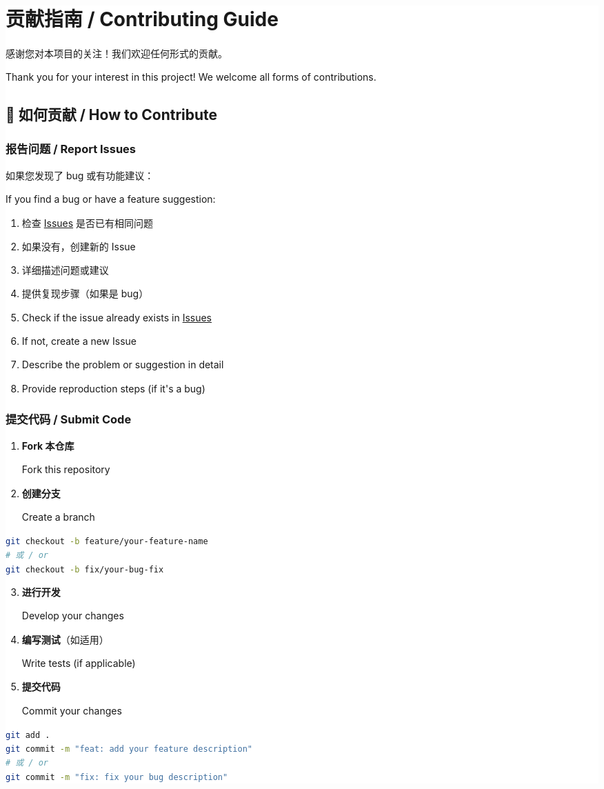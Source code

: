 # 贡献指南 / Contributing Guide

感谢您对本项目的关注！我们欢迎任何形式的贡献。

Thank you for your interest in this project! We welcome all forms of contributions.

## 🤝 如何贡献 / How to Contribute

### 报告问题 / Report Issues

如果您发现了 bug 或有功能建议：

If you find a bug or have a feature suggestion:

1. 检查 [Issues](https://github.com/starvpn/answer-user-wxcom/issues) 是否已有相同问题
2. 如果没有，创建新的 Issue
3. 详细描述问题或建议
4. 提供复现步骤（如果是 bug）

1. Check if the issue already exists in [Issues](https://github.com/starvpn/answer-user-wxcom/issues)
2. If not, create a new Issue
3. Describe the problem or suggestion in detail
4. Provide reproduction steps (if it's a bug)

### 提交代码 / Submit Code

1. **Fork 本仓库**

   Fork this repository

2. **创建分支**

   Create a branch

```bash
git checkout -b feature/your-feature-name
# 或 / or
git checkout -b fix/your-bug-fix
```

3. **进行开发**

   Develop your changes

4. **编写测试**（如适用）

   Write tests (if applicable)

5. **提交代码**

   Commit your changes

```bash
git add .
git commit -m "feat: add your feature description"
# 或 / or
git commit -m "fix: fix your bug description"
```
